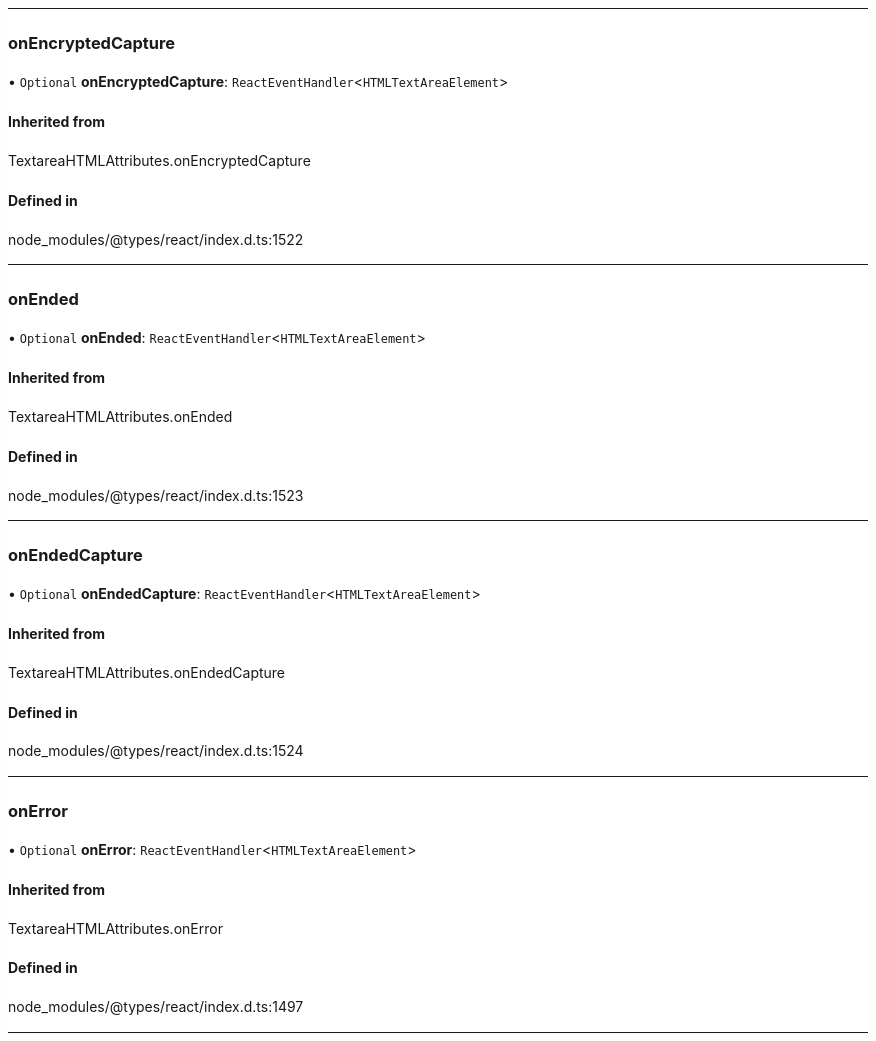 ___

### onEncryptedCapture

• `Optional` **onEncryptedCapture**: `ReactEventHandler`\<`HTMLTextAreaElement`\>

#### Inherited from

TextareaHTMLAttributes.onEncryptedCapture

#### Defined in

node_modules/@types/react/index.d.ts:1522

___

### onEnded

• `Optional` **onEnded**: `ReactEventHandler`\<`HTMLTextAreaElement`\>

#### Inherited from

TextareaHTMLAttributes.onEnded

#### Defined in

node_modules/@types/react/index.d.ts:1523

___

### onEndedCapture

• `Optional` **onEndedCapture**: `ReactEventHandler`\<`HTMLTextAreaElement`\>

#### Inherited from

TextareaHTMLAttributes.onEndedCapture

#### Defined in

node_modules/@types/react/index.d.ts:1524

___

### onError

• `Optional` **onError**: `ReactEventHandler`\<`HTMLTextAreaElement`\>

#### Inherited from

TextareaHTMLAttributes.onError

#### Defined in

node_modules/@types/react/index.d.ts:1497

___
